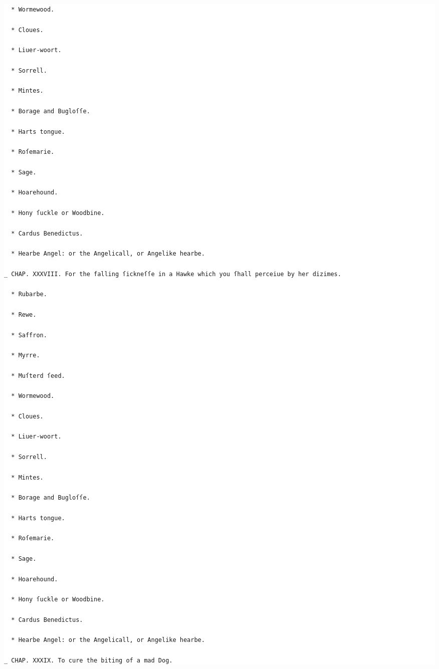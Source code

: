       * Wormewood.

      * Cloues.

      * Liuer-woort.

      * Sorrell.

      * Mintes.

      * Borage and Bugloſſe.

      * Harts tongue.

      * Roſemarie.

      * Sage.

      * Hoarehound.

      * Hony ſuckle or Woodbine.

      * Cardus Benedictus.

      * Hearbe Angel: or the Angelicall, or Angelike hearbe.

    _ CHAP. XXXVIII. For the falling ſickneſſe in a Hawke which you ſhall perceiue by her dizimes.

      * Rubarbe.

      * Rewe.

      * Saffron.

      * Myrre.

      * Muſterd ſeed.

      * Wormewood.

      * Cloues.

      * Liuer-woort.

      * Sorrell.

      * Mintes.

      * Borage and Bugloſſe.

      * Harts tongue.

      * Roſemarie.

      * Sage.

      * Hoarehound.

      * Hony ſuckle or Woodbine.

      * Cardus Benedictus.

      * Hearbe Angel: or the Angelicall, or Angelike hearbe.

    _ CHAP. XXXIX. To cure the biting of a mad Dog.
